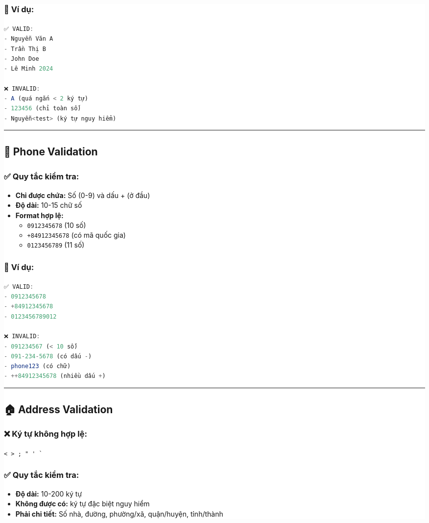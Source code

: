 ### 📝 **Ví dụ:**
```javascript
✅ VALID:
- Nguyễn Văn A
- Trần Thị B
- John Doe
- Lê Minh 2024

❌ INVALID:
- A (quá ngắn < 2 ký tự)
- 123456 (chỉ toàn số)
- Nguyễn<test> (ký tự nguy hiểm)
```

---

## 📱 Phone Validation

### ✅ **Quy tắc kiểm tra:**
- **Chỉ được chứa:** Số (0-9) và dấu + (ở đầu)
- **Độ dài:** 10-15 chữ số
- **Format hợp lệ:**
  - `0912345678` (10 số)
  - `+84912345678` (có mã quốc gia)
  - `0123456789` (11 số)

### 📝 **Ví dụ:**
```javascript
✅ VALID:
- 0912345678
- +84912345678
- 0123456789012

❌ INVALID:
- 091234567 (< 10 số)
- 091-234-5678 (có dấu -)
- phone123 (có chữ)
- ++84912345678 (nhiều dấu +)
```

---

## 🏠 Address Validation

### ❌ **Ký tự không hợp lệ:**
```
< > ; " ' `
```

### ✅ **Quy tắc kiểm tra:**
- **Độ dài:** 10-200 ký tự
- **Không được có:** ký tự đặc biệt nguy hiểm
- **Phải chi tiết:** Số nhà, đường, phường/xã, quận/huyện, tỉnh/thành
